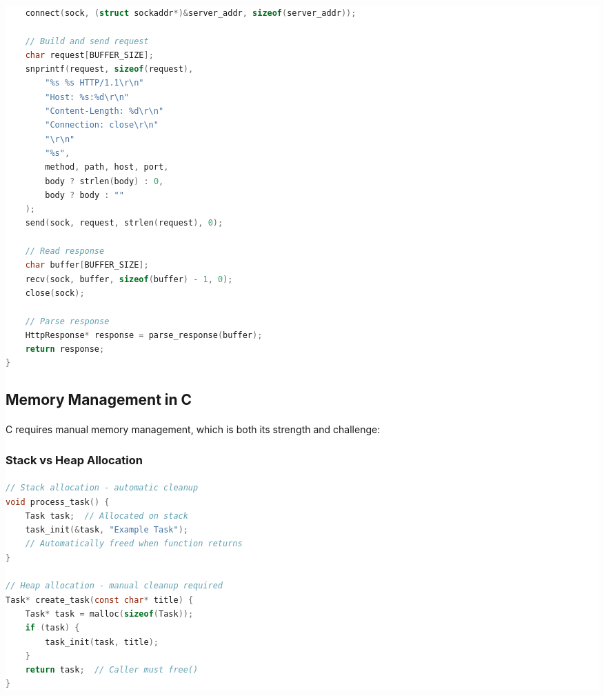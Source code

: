```c
    connect(sock, (struct sockaddr*)&server_addr, sizeof(server_addr));
    
    // Build and send request
    char request[BUFFER_SIZE];
    snprintf(request, sizeof(request),
        "%s %s HTTP/1.1\r\n"
        "Host: %s:%d\r\n"
        "Content-Length: %d\r\n"
        "Connection: close\r\n"
        "\r\n"
        "%s",
        method, path, host, port, 
        body ? strlen(body) : 0, 
        body ? body : ""
    );
    send(sock, request, strlen(request), 0);
    
    // Read response
    char buffer[BUFFER_SIZE];
    recv(sock, buffer, sizeof(buffer) - 1, 0);
    close(sock);
    
    // Parse response
    HttpResponse* response = parse_response(buffer);
    return response;
}
```

## Memory Management in C

C requires manual memory management, which is both its strength and challenge:

### Stack vs Heap Allocation

```c
// Stack allocation - automatic cleanup
void process_task() {
    Task task;  // Allocated on stack
    task_init(&task, "Example Task");
    // Automatically freed when function returns
}

// Heap allocation - manual cleanup required
Task* create_task(const char* title) {
    Task* task = malloc(sizeof(Task));
    if (task) {
        task_init(task, title);
    }
    return task;  // Caller must free()
}
```
